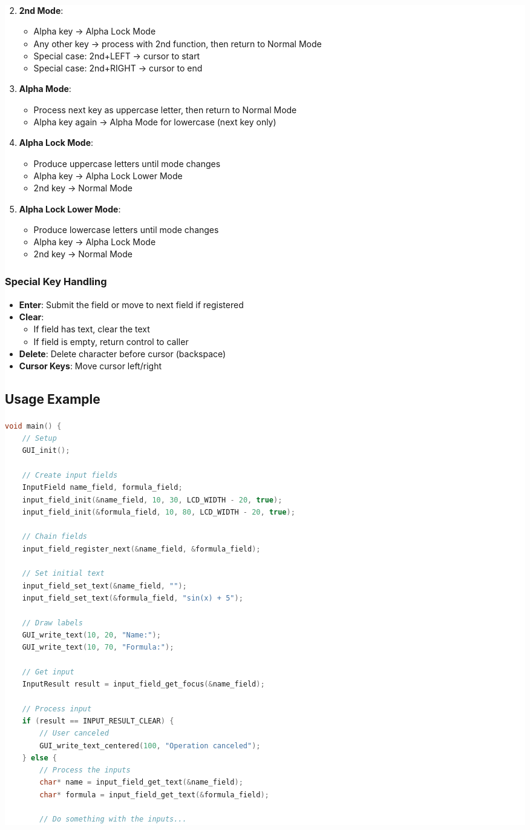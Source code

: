 2. **2nd Mode**:
   - Alpha key → Alpha Lock Mode 
   - Any other key → process with 2nd function, then return to Normal Mode
   - Special case: 2nd+LEFT → cursor to start
   - Special case: 2nd+RIGHT → cursor to end

3. **Alpha Mode**:
   - Process next key as uppercase letter, then return to Normal Mode
   - Alpha key again → Alpha Mode for lowercase (next key only)

4. **Alpha Lock Mode**:
   - Produce uppercase letters until mode changes
   - Alpha key → Alpha Lock Lower Mode
   - 2nd key → Normal Mode

5. **Alpha Lock Lower Mode**:
   - Produce lowercase letters until mode changes
   - Alpha key → Alpha Lock Mode
   - 2nd key → Normal Mode

### Special Key Handling

- **Enter**: Submit the field or move to next field if registered
- **Clear**: 
  - If field has text, clear the text
  - If field is empty, return control to caller
- **Delete**: Delete character before cursor (backspace)
- **Cursor Keys**: Move cursor left/right

## Usage Example

```c
void main() {
    // Setup
    GUI_init();
    
    // Create input fields
    InputField name_field, formula_field;
    input_field_init(&name_field, 10, 30, LCD_WIDTH - 20, true);
    input_field_init(&formula_field, 10, 80, LCD_WIDTH - 20, true);
    
    // Chain fields
    input_field_register_next(&name_field, &formula_field);
    
    // Set initial text
    input_field_set_text(&name_field, "");
    input_field_set_text(&formula_field, "sin(x) + 5");
    
    // Draw labels
    GUI_write_text(10, 20, "Name:");
    GUI_write_text(10, 70, "Formula:");
    
    // Get input
    InputResult result = input_field_get_focus(&name_field);
    
    // Process input
    if (result == INPUT_RESULT_CLEAR) {
        // User canceled
        GUI_write_text_centered(100, "Operation canceled");
    } else {
        // Process the inputs
        char* name = input_field_get_text(&name_field);
        char* formula = input_field_get_text(&formula_field);
        
        // Do something with the inputs...
```